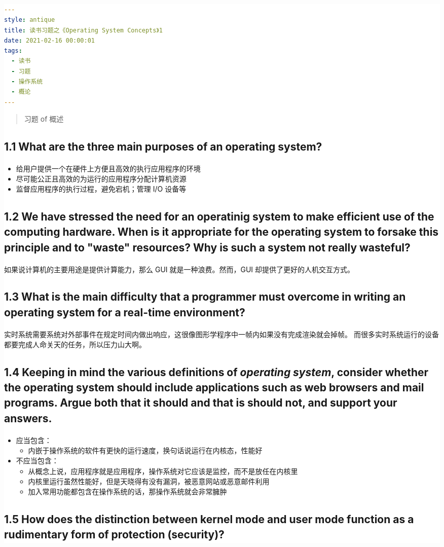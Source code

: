 ```yaml
---
style: antique
title: 读书习题之《Operating System Concepts》1
date: 2021-02-16 00:00:01
tags:
  - 读书
  - 习题
  - 操作系统
  - 概论
---
```


> 习题 of 概述

## 1.1 What are the three main purposes of an operating system?

- 给用户提供一个在硬件上方便且高效的执行应用程序的环境
- 尽可能公正且高效的为运行的应用程序分配计算机资源
- 监督应用程序的执行过程，避免宕机；管理 I/O 设备等

## 1.2 We have stressed the need for an operatinig system to make efficient use of the computing hardware. When is it appropriate for the operating system to forsake this principle and to "waste" resources? Why is such a system not really wasteful?

如果说计算机的主要用途是提供计算能力，那么 GUI 就是一种浪费。然而，GUI 却提供了更好的人机交互方式。

## 1.3 What is the main difficulty that a programmer must overcome in writing an operating system for a real-time environment?

实时系统需要系统对外部事件在规定时间内做出响应，这很像图形学程序中一帧内如果没有完成渲染就会掉帧。
而很多实时系统运行的设备都要完成人命关天的任务，所以压力山大啊。

## 1.4 Keeping in mind the various definitions of ***operating system***, consider whether the operating system should include applications such as web browsers and mail programs. Argue both that it should and that is should not, and support your answers.

- 应当包含：
  - 内嵌于操作系统的软件有更快的运行速度，换句话说运行在内核态，性能好
- 不应当包含：
  - 从概念上说，应用程序就是应用程序，操作系统对它应该是监控，而不是放任在内核里
  - 内核里运行虽然性能好，但是天晓得有没有漏洞，被恶意网站或恶意邮件利用
  - 加入常用功能都包含在操作系统的话，那操作系统就会非常臃肿

## 1.5 How does the distinction between kernel mode and user mode function as a rudimentary form of protection (security)?
